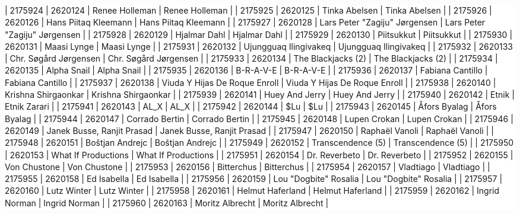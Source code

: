 | 2175924 | 2620124 | Renee Holleman | Renee Holleman |
| 2175925 | 2620125 | Tinka Abelsen | Tinka Abelsen |
| 2175926 | 2620126 | Hans Piitaq Kleemann | Hans Piitaq Kleemann |
| 2175927 | 2620128 | Lars Peter "Zagiju" Jørgensen | Lars Peter "Zagiju" Jørgensen |
| 2175928 | 2620129 | Hjalmar Dahl | Hjalmar Dahl |
| 2175929 | 2620130 | Piitsukkut | Piitsukkut |
| 2175930 | 2620131 | Maasi Lynge | Maasi Lynge |
| 2175931 | 2620132 | Ujungguaq Ilingivakeq | Ujungguaq Ilingivakeq |
| 2175932 | 2620133 | Chr. Søgård Jørgensen | Chr. Søgård Jørgensen |
| 2175933 | 2620134 | The Blackjacks (2) | The Blackjacks (2) |
| 2175934 | 2620135 | Alpha Snail | Alpha Snail |
| 2175935 | 2620136 | B-R-A-V-E | B-R-A-V-E |
| 2175936 | 2620137 | Fabiana Cantillo | Fabiana Cantillo |
| 2175937 | 2620138 | Viuda Y Hijas De Roque Enroll | Viuda Y Hijas De Roque Enroll |
| 2175938 | 2620140 | Krishna Shirgaonkar | Krishna Shirgaonkar |
| 2175939 | 2620141 | Huey And Jerry | Huey And Jerry |
| 2175940 | 2620142 | Etnik | Etnik Zarari |
| 2175941 | 2620143 | AL_X | AL_X |
| 2175942 | 2620144 | $Lu | $Lu |
| 2175943 | 2620145 | Åfors Byalag | Åfors Byalag |
| 2175944 | 2620147 | Corrado Bertin | Corrado Bertin |
| 2175945 | 2620148 | Lupen Crokan | Lupen Crokan |
| 2175946 | 2620149 | Janek Busse, Ranjit Prasad | Janek Busse, Ranjit Prasad |
| 2175947 | 2620150 | Raphaël Vanoli | Raphaël Vanoli |
| 2175948 | 2620151 | Boštjan Andrejc | Boštjan Andrejc |
| 2175949 | 2620152 | Transcendence (5) | Transcendence (5) |
| 2175950 | 2620153 | What If Productions | What If Productions |
| 2175951 | 2620154 | Dr. Reverbeto | Dr. Reverbeto |
| 2175952 | 2620155 | Von Chustone | Von Chustone |
| 2175953 | 2620156 | Bitterchus | Bitterchus |
| 2175954 | 2620157 | Vladtiago | Vladtiago |
| 2175955 | 2620158 | Ed Isabella | Ed Isabella |
| 2175956 | 2620159 | Lou "Dogbite" Rosalia | Lou "Dogbite" Rosalia |
| 2175957 | 2620160 | Lutz Winter | Lutz Winter |
| 2175958 | 2620161 | Helmut Haferland | Helmut Haferland |
| 2175959 | 2620162 | Ingrid Norman | Ingrid Norman |
| 2175960 | 2620163 | Moritz Albrecht | Moritz Albrecht |
